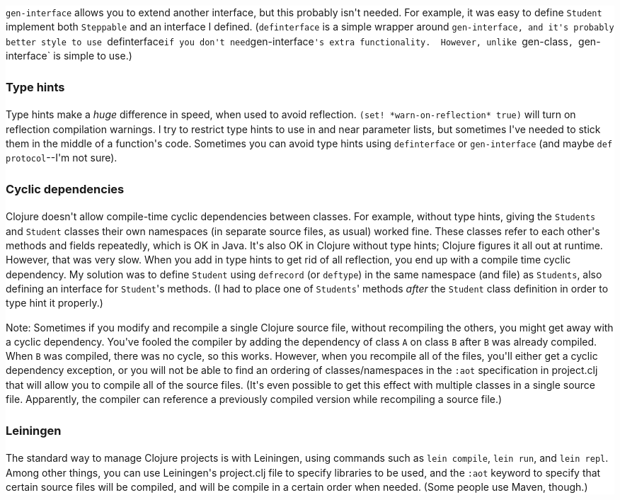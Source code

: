 `gen-interface` allows you to extend another interface, but
this probably isn't needed.  For example, it was easy to define
`Student` implement both `Steppable` and an interface I defined.
(`definterface` is a simple wrapper around `gen-interface, and it's
probably better style to use `definterface` if you don't need
`gen-interface`'s extra functionality.  However, unlike `gen-class`,
`gen-interface` is simple to use.)


### Type hints

Type hints make a *huge* difference in speed, when used to avoid
reflection.  `(set! *warn-on-reflection* true)` will turn on reflection
compilation warnings.  I try to restrict type hints to use in and near
parameter lists, but sometimes I've needed to stick them in the middle
of a function's code.  Sometimes you can avoid type hints using
`definterface` or `gen-interface` (and maybe `defprotocol`--I'm not
sure).


### Cyclic dependencies

Clojure doesn't allow compile-time cyclic dependencies between
classes. For example, without type hints, giving the `Students` and
`Student` classes their own namespaces (in separate source files, as
usual) worked fine.  These classes refer to each other's methods and
fields repeatedly, which is OK in Java.  It's also OK in Clojure
without type hints; Clojure figures it all out at runtime.  However,
that was very slow.  When you add in type hints to get rid of all
reflection, you end up with a compile time cyclic dependency. My
solution was to define `Student` using `defrecord` (or `deftype`) in
the same namespace (and file) as `Students`, also defining an
interface for `Student`'s methods.  (I had to place one of `Students`'
methods *after* the `Student` class definition in order to type hint
it properly.)

Note: Sometimes if you modify and recompile a single Clojure
source file, without recompiling the others, you might get away with a
cyclic dependency.  You've fooled the compiler by adding the dependency
of class `A` on class `B` after `B` was already compiled.  When `B` was
compiled, there was no cycle, so this works.  However, when you
recompile all of the files, you'll either get a cyclic dependency
exception, or you will not be able to find an ordering of
classes/namespaces in the `:aot` specification in project.clj that will
allow you to compile all of the source files.  (It's even possible to
get this effect with multiple classes in a single source file.
Apparently, the compiler can reference a previously compiled version 
while recompiling a source file.)


### Leiningen

The standard way to manage Clojure projects is with Leiningen, using
commands such as `lein compile`, `lein run`, and `lein repl`.  Among
other things, you can use Leiningen's project.clj file to specify
libraries to be used, and the `:aot` keyword to specify that certain
source files will be compiled, and will be compile in a certain order
when needed.  (Some people use Maven, though.)

